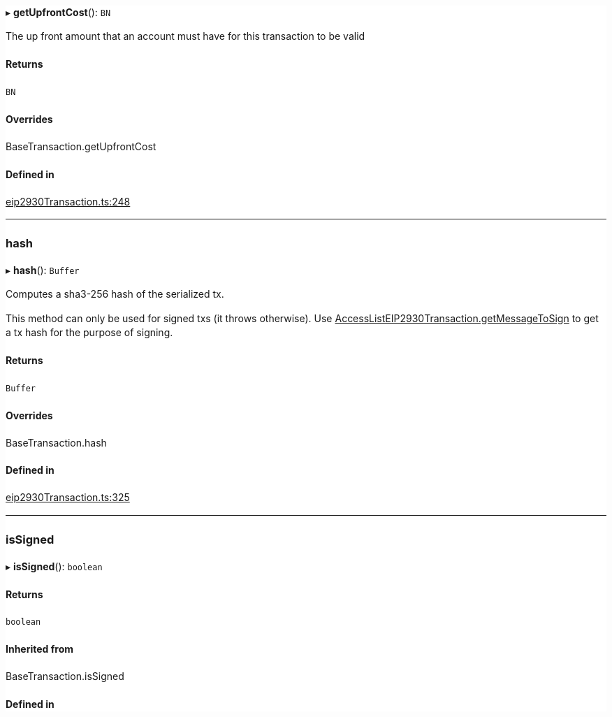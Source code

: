 ▸ **getUpfrontCost**(): `BN`

The up front amount that an account must have for this transaction to be valid

#### Returns

`BN`

#### Overrides

BaseTransaction.getUpfrontCost

#### Defined in

[eip2930Transaction.ts:248](https://github.com/ethereumjs/ethereumjs-monorepo/blob/master/packages/tx/src/eip2930Transaction.ts#L248)

---

### hash

▸ **hash**(): `Buffer`

Computes a sha3-256 hash of the serialized tx.

This method can only be used for signed txs (it throws otherwise).
Use [AccessListEIP2930Transaction.getMessageToSign](AccessListEIP2930Transaction.md#getmessagetosign) to get a tx hash for the purpose of signing.

#### Returns

`Buffer`

#### Overrides

BaseTransaction.hash

#### Defined in

[eip2930Transaction.ts:325](https://github.com/ethereumjs/ethereumjs-monorepo/blob/master/packages/tx/src/eip2930Transaction.ts#L325)

---

### isSigned

▸ **isSigned**(): `boolean`

#### Returns

`boolean`

#### Inherited from

BaseTransaction.isSigned

#### Defined in
